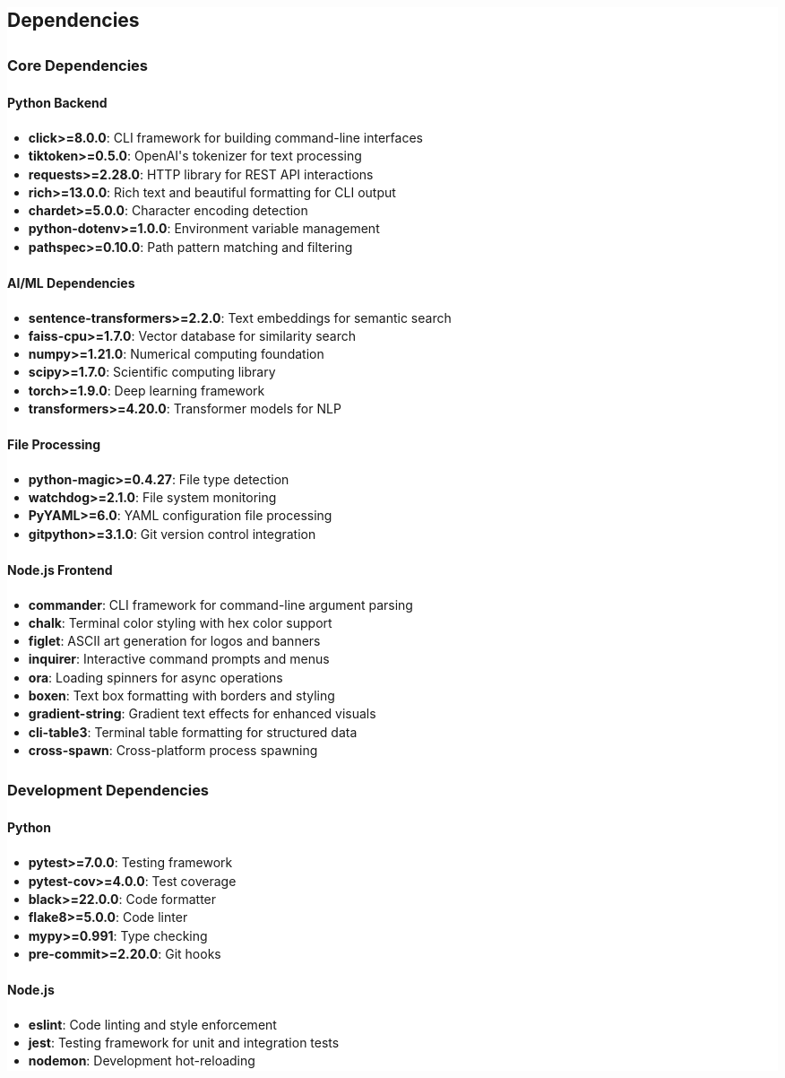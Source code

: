 ## Dependencies

### Core Dependencies

#### Python Backend
- **click>=8.0.0**: CLI framework for building command-line interfaces
- **tiktoken>=0.5.0**: OpenAI's tokenizer for text processing
- **requests>=2.28.0**: HTTP library for REST API interactions
- **rich>=13.0.0**: Rich text and beautiful formatting for CLI output
- **chardet>=5.0.0**: Character encoding detection
- **python-dotenv>=1.0.0**: Environment variable management
- **pathspec>=0.10.0**: Path pattern matching and filtering

#### AI/ML Dependencies
- **sentence-transformers>=2.2.0**: Text embeddings for semantic search
- **faiss-cpu>=1.7.0**: Vector database for similarity search
- **numpy>=1.21.0**: Numerical computing foundation
- **scipy>=1.7.0**: Scientific computing library
- **torch>=1.9.0**: Deep learning framework
- **transformers>=4.20.0**: Transformer models for NLP

#### File Processing
- **python-magic>=0.4.27**: File type detection
- **watchdog>=2.1.0**: File system monitoring
- **PyYAML>=6.0**: YAML configuration file processing
- **gitpython>=3.1.0**: Git version control integration

#### Node.js Frontend
- **commander**: CLI framework for command-line argument parsing
- **chalk**: Terminal color styling with hex color support
- **figlet**: ASCII art generation for logos and banners
- **inquirer**: Interactive command prompts and menus
- **ora**: Loading spinners for async operations
- **boxen**: Text box formatting with borders and styling
- **gradient-string**: Gradient text effects for enhanced visuals
- **cli-table3**: Terminal table formatting for structured data
- **cross-spawn**: Cross-platform process spawning

### Development Dependencies

#### Python
- **pytest>=7.0.0**: Testing framework
- **pytest-cov>=4.0.0**: Test coverage
- **black>=22.0.0**: Code formatter
- **flake8>=5.0.0**: Code linter
- **mypy>=0.991**: Type checking
- **pre-commit>=2.20.0**: Git hooks

#### Node.js
- **eslint**: Code linting and style enforcement
- **jest**: Testing framework for unit and integration tests
- **nodemon**: Development hot-reloading
